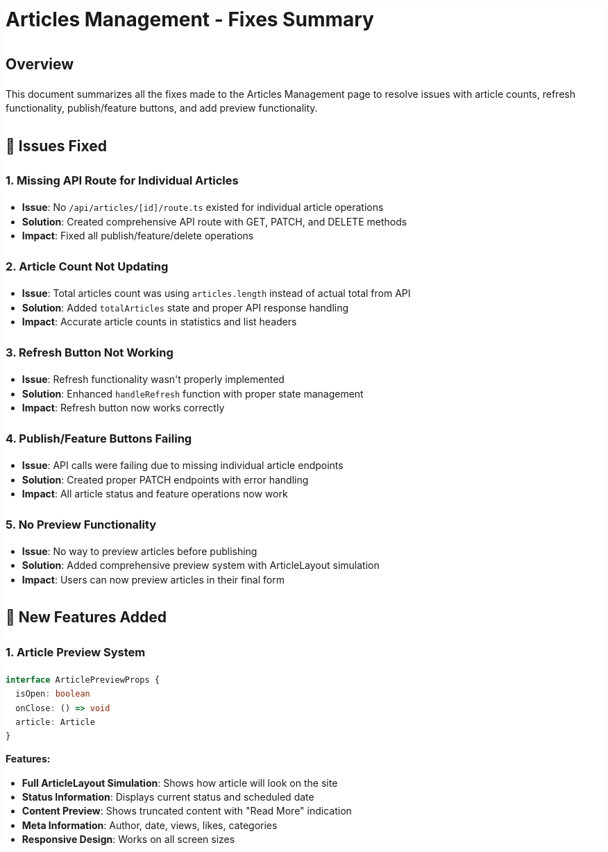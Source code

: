 # Articles Management - Fixes Summary

## Overview
This document summarizes all the fixes made to the Articles Management page to resolve issues with article counts, refresh functionality, publish/feature buttons, and add preview functionality.

## 🐛 Issues Fixed

### 1. **Missing API Route for Individual Articles**
- **Issue**: No `/api/articles/[id]/route.ts` existed for individual article operations
- **Solution**: Created comprehensive API route with GET, PATCH, and DELETE methods
- **Impact**: Fixed all publish/feature/delete operations

### 2. **Article Count Not Updating**
- **Issue**: Total articles count was using `articles.length` instead of actual total from API
- **Solution**: Added `totalArticles` state and proper API response handling
- **Impact**: Accurate article counts in statistics and list headers

### 3. **Refresh Button Not Working**
- **Issue**: Refresh functionality wasn't properly implemented
- **Solution**: Enhanced `handleRefresh` function with proper state management
- **Impact**: Refresh button now works correctly

### 4. **Publish/Feature Buttons Failing**
- **Issue**: API calls were failing due to missing individual article endpoints
- **Solution**: Created proper PATCH endpoints with error handling
- **Impact**: All article status and feature operations now work

### 5. **No Preview Functionality**
- **Issue**: No way to preview articles before publishing
- **Solution**: Added comprehensive preview system with ArticleLayout simulation
- **Impact**: Users can now preview articles in their final form

## 🚀 New Features Added

### 1. **Article Preview System**
```typescript
interface ArticlePreviewProps {
  isOpen: boolean
  onClose: () => void
  article: Article
}
```

**Features:**
- **Full ArticleLayout Simulation**: Shows how article will look on the site
- **Status Information**: Displays current status and scheduled date
- **Content Preview**: Shows truncated content with "Read More" indication
- **Meta Information**: Author, date, views, likes, categories
- **Responsive Design**: Works on all screen sizes
